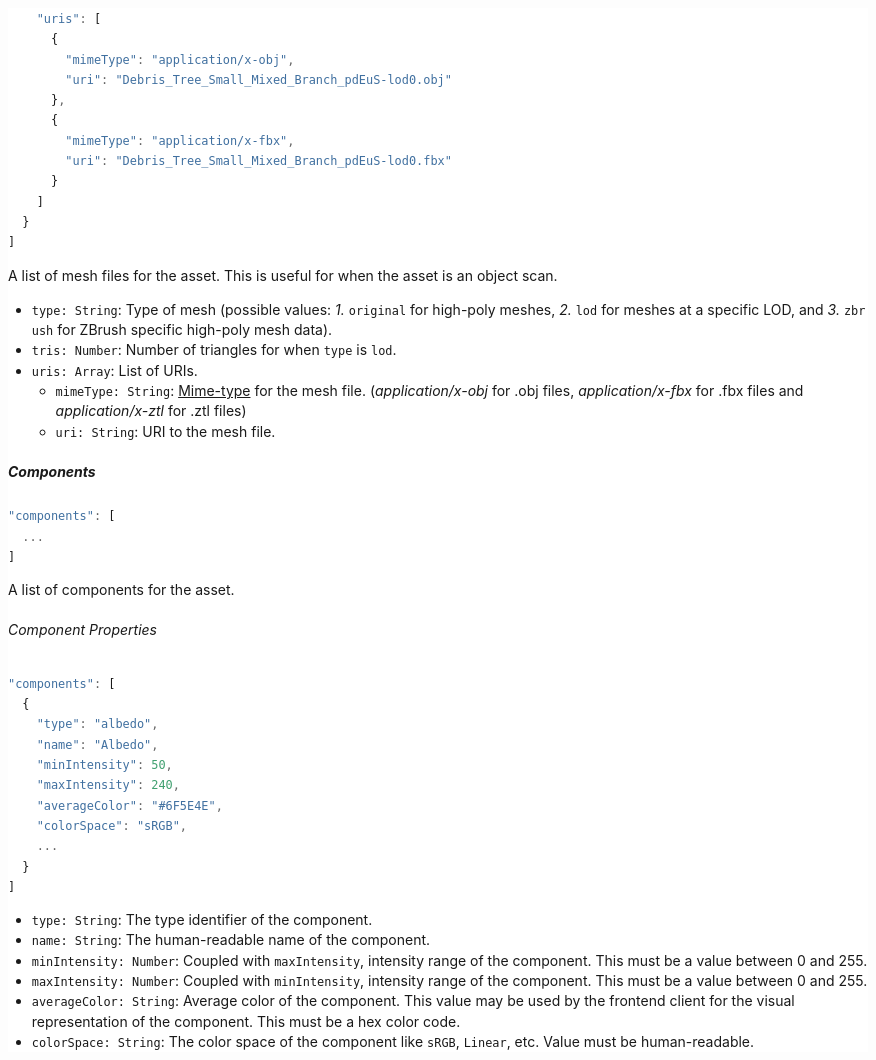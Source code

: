 ```javascript
    "uris": [
      {
        "mimeType": "application/x-obj",
        "uri": "Debris_Tree_Small_Mixed_Branch_pdEuS-lod0.obj"
      },
      {
        "mimeType": "application/x-fbx",
        "uri": "Debris_Tree_Small_Mixed_Branch_pdEuS-lod0.fbx"
      }
    ]
  }
]
```

A list of mesh files for the asset. This is useful for when the asset is an object scan.

  - `type: String`: Type of mesh (possible values: *1.* `original` for high-poly meshes, *2.* `lod` for meshes at a specific LOD, and *3.* `zbrush` for ZBrush specific high-poly mesh data).
  - `tris: Number`: Number of triangles for when `type` is `lod`.
  - `uris: Array`: List of URIs.
    - `mimeType: String`: [Mime-type](http://en.wikipedia.org/wiki/Internet_media_type) for the mesh file. (*application/x-obj* for .obj files, *application/x-fbx* for .fbx files and *application/x-ztl* for .ztl files)
    - `uri: String`: URI to the mesh file.

##### Components
```javascript
"components": [
  ...
]
```

A list of components for the asset.

###### Component Properties
```javascript
"components": [
  {
    "type": "albedo",
    "name": "Albedo",
    "minIntensity": 50,
    "maxIntensity": 240,
    "averageColor": "#6F5E4E",
    "colorSpace": "sRGB",
    ...
  }
]
```

  - `type: String`: The type identifier of the component.
  - `name: String`: The human-readable name of the component.
  - `minIntensity: Number`: Coupled with `maxIntensity`, intensity range of the component. This must be a value between 0 and 255.
  - `maxIntensity: Number`: Coupled with `minIntensity`, intensity range of the component. This must be a value between 0 and 255.
  - `averageColor: String`: Average color of the component. This value may be used by the frontend client for the visual representation of the component. This must be a hex color code.
  - `colorSpace: String`: The color space of the component like `sRGB`, `Linear`, etc. Value must be human-readable.
